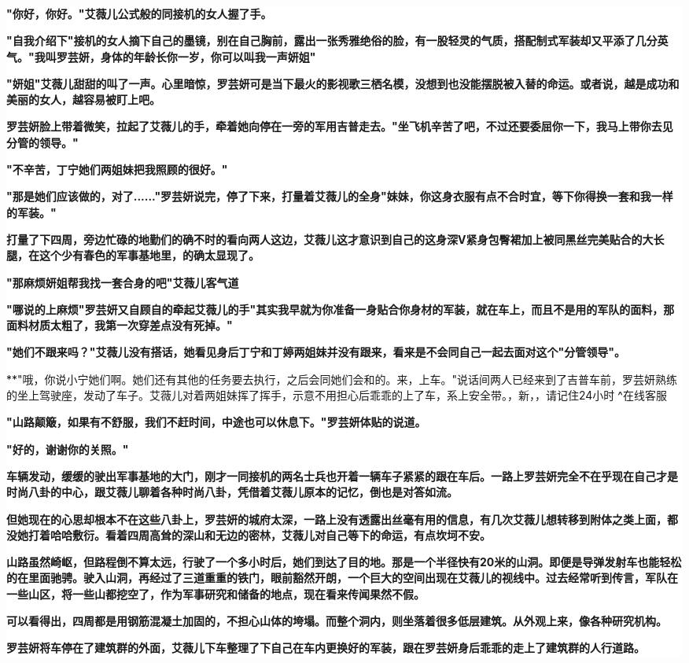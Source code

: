 

**"你好，你好。"艾薇儿公式般的同接机的女人握了手。**



**"自我介绍下"接机的女人摘下自己的墨镜，别在自己胸前，露出一张秀雅绝俗的脸，有一股轻灵的气质，搭配制式军装却又平添了几分英气。"我叫罗芸妍，身体的年龄长你一岁，你可以叫我一声妍姐"**



**"妍姐"艾薇儿甜甜的叫了一声。心里暗惊，罗芸妍可是当下最火的影视歌三栖名模，没想到也没能摆脱被入替的命运。或者说，越是成功和美丽的女人，越容易被盯上吧。**



**罗芸妍脸上带着微笑，拉起了艾薇儿的手，牵着她向停在一旁的军用吉普走去。"坐飞机辛苦了吧，不过还要委屈你一下，我马上带你去见分管的领导。"**



**"不辛苦，丁宁她们两姐妹把我照顾的很好。"**



**"那是她们应该做的，对了......"罗芸妍说完，停了下来，打量着艾薇儿的全身"妹妹，你这身衣服有点不合时宜，等下你得换一套和我一样的军装。"**



**打量了下四周，旁边忙碌的地勤们的确不时的看向两人这边，艾薇儿这才意识到自己的这身深V紧身包臀裙加上被同黑丝完美贴合的大长腿，在这个少有春色的军事基地里，的确太显现了。**



**"那麻烦妍姐帮我找一套合身的吧"艾薇儿客气道**



**"哪说的上麻烦"罗芸妍又自顾自的牵起艾薇儿的手"其实我早就为你准备一身贴合你身材的军装，就在车上，而且不是用的军队的面料，那面料材质太粗了，我第一次穿差点没有死掉。"**



**"她们不跟来吗？"艾薇儿没有搭话，她看见身后丁宁和丁婷两姐妹并没有跟来，看来是不会同自己一起去面对这个"分管领导"。**



**"哦，你说小宁她们啊。她们还有其他的任务要去执行，之后会同她们会和的。来，上车。"说话间两人已经来到了吉普车前，罗芸妍熟练的坐上驾驶座，发动了车子。艾薇儿对着两姐妹挥了挥手，示意不用担心后乖乖的上了车，系上安全带。，新，，请记住24小时 ^在线客服



**"山路颠簸，如果有不舒服，我们不赶时间，中途也可以休息下。"罗芸妍体贴的说道。**



**"好的，谢谢你的关照。"**



**车辆发动，缓缓的驶出军事基地的大门，刚才一同接机的两名士兵也开着一辆车子紧紧的跟在车后。一路上罗芸妍完全不在乎现在自己才是时尚八卦的中心，跟艾薇儿聊着各种时尚八卦，凭借着艾薇儿原本的记忆，倒也是对答如流。**



**但她现在的心思却根本不在这些八卦上，罗芸妍的城府太深，一路上没有透露出丝毫有用的信息，有几次艾薇儿想转移到附体之类上面，都没她打着哈哈敷衍。看着四周高耸的深山和无边的密林，艾薇儿对自己等下的命运，有点坎坷不安。**



**山路虽然崎岖，但路程倒不算太远，行驶了一个多小时后，她们到达了目的地。那是一个半径快有20米的山洞。即便是导弹发射车也能轻松的在里面驰骋。驶入山洞，再经过了三道重重的铁门，眼前豁然开朗，一个巨大的空间出现在艾薇儿的视线中。过去经常听到传言，军队在一些山区，将一些山都挖空了，作为军事研究和储备的地点，现在看来传闻果然不假。**



**可以看得出，四周都是用钢筋混凝土加固的，不担心山体的垮塌。而整个洞内，则坐落着很多低层建筑。从外观上来，像各种研究机构。**



**罗芸妍将车停在了建筑群的外面，艾薇儿下车整理了下自己在车内更换好的军装，跟在罗芸妍身后乖乖的走上了建筑群的人行道路。**
